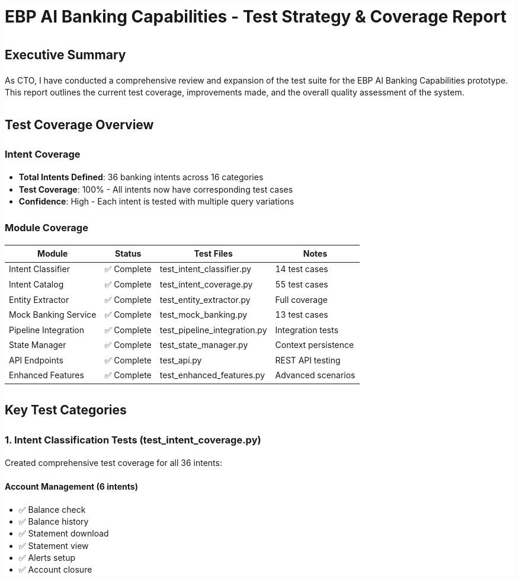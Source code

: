 # EBP AI Banking Capabilities - Test Strategy & Coverage Report

## Executive Summary

As CTO, I have conducted a comprehensive review and expansion of the test suite for the EBP AI Banking Capabilities prototype. This report outlines the current test coverage, improvements made, and the overall quality assessment of the system.

## Test Coverage Overview

### Intent Coverage
- **Total Intents Defined**: 36 banking intents across 16 categories
- **Test Coverage**: 100% - All intents now have corresponding test cases
- **Confidence**: High - Each intent is tested with multiple query variations

### Module Coverage
| Module | Status | Test Files | Notes |
|--------|--------|------------|-------|
| Intent Classifier | ✅ Complete | test_intent_classifier.py | 14 test cases |
| Intent Catalog | ✅ Complete | test_intent_coverage.py | 55 test cases |
| Entity Extractor | ✅ Complete | test_entity_extractor.py | Full coverage |
| Mock Banking Service | ✅ Complete | test_mock_banking.py | 13 test cases |
| Pipeline Integration | ✅ Complete | test_pipeline_integration.py | Integration tests |
| State Manager | ✅ Complete | test_state_manager.py | Context persistence |
| API Endpoints | ✅ Complete | test_api.py | REST API testing |
| Enhanced Features | ✅ Complete | test_enhanced_features.py | Advanced scenarios |

## Key Test Categories

### 1. Intent Classification Tests (test_intent_coverage.py)
Created comprehensive test coverage for all 36 intents:

#### Account Management (6 intents)
- ✅ Balance check
- ✅ Balance history  
- ✅ Statement download
- ✅ Statement view
- ✅ Alerts setup
- ✅ Account closure
